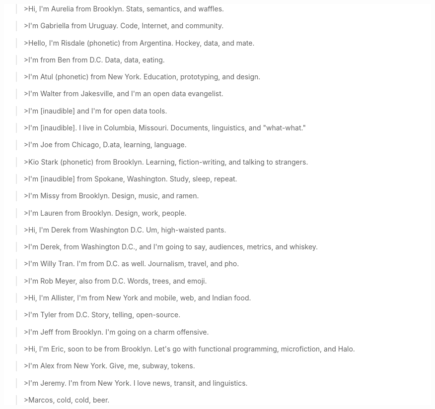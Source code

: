 
>&gt;Hi, I'm Aurelia from Brooklyn.  Stats, semantics, and waffles.  


>&gt;I'm Gabriella from Uruguay.  Code, Internet, and community.  


>&gt;Hello, I'm Risdale (phonetic) from Argentina.  Hockey, data, and mate.  


>&gt;I'm from Ben from D.C.  Data, data, eating.  


>&gt;I'm Atul (phonetic) from New York.  Education, prototyping, and design.  


>&gt;I'm Walter from Jakesville, and I'm an open data evangelist.  


>&gt;I'm [inaudible] and I'm for open data tools.  


>&gt;I'm [inaudible].  I live in Columbia, Missouri.  Documents, linguistics, and "what-what."  


>&gt;I'm Joe from Chicago, D.ata, learning, language.  


>&gt;Kio Stark (phonetic) from Brooklyn.  Learning, fiction-writing, and talking to strangers.  


>&gt;I'm [inaudible] from Spokane, Washington.  Study, sleep, repeat.  


>&gt;I'm Missy from Brooklyn.  Design, music, and ramen.  


>&gt;I'm Lauren from Brooklyn.  Design, work, people.  


>&gt;Hi, I'm Derek from Washington D.C.  Um, high-waisted pants.  


>&gt;I'm Derek, from Washington D.C., and I'm going to say, audiences, metrics, and whiskey.  


>&gt;I'm Willy Tran.  I'm from D.C. as well.  Journalism, travel, and pho.  


>&gt;I'm Rob Meyer, also from D.C.  Words, trees, and emoji.  


>&gt;Hi, I'm Allister, I'm from New York and mobile, web, and Indian food.  


>&gt;I'm Tyler from D.C.  Story, telling, open-source.  


>&gt;I'm Jeff from Brooklyn.  I'm going on a charm offensive.  


>&gt;Hi, I'm Eric, soon to be from Brooklyn.  Let's go with functional programming, microfiction, and Halo.  


>&gt;I'm Alex from New York.  Give, me, subway, tokens.  


>&gt;I'm Jeremy.  I'm from New York.  I love news, transit, and linguistics.  


>&gt;Marcos, cold, cold, beer.  
